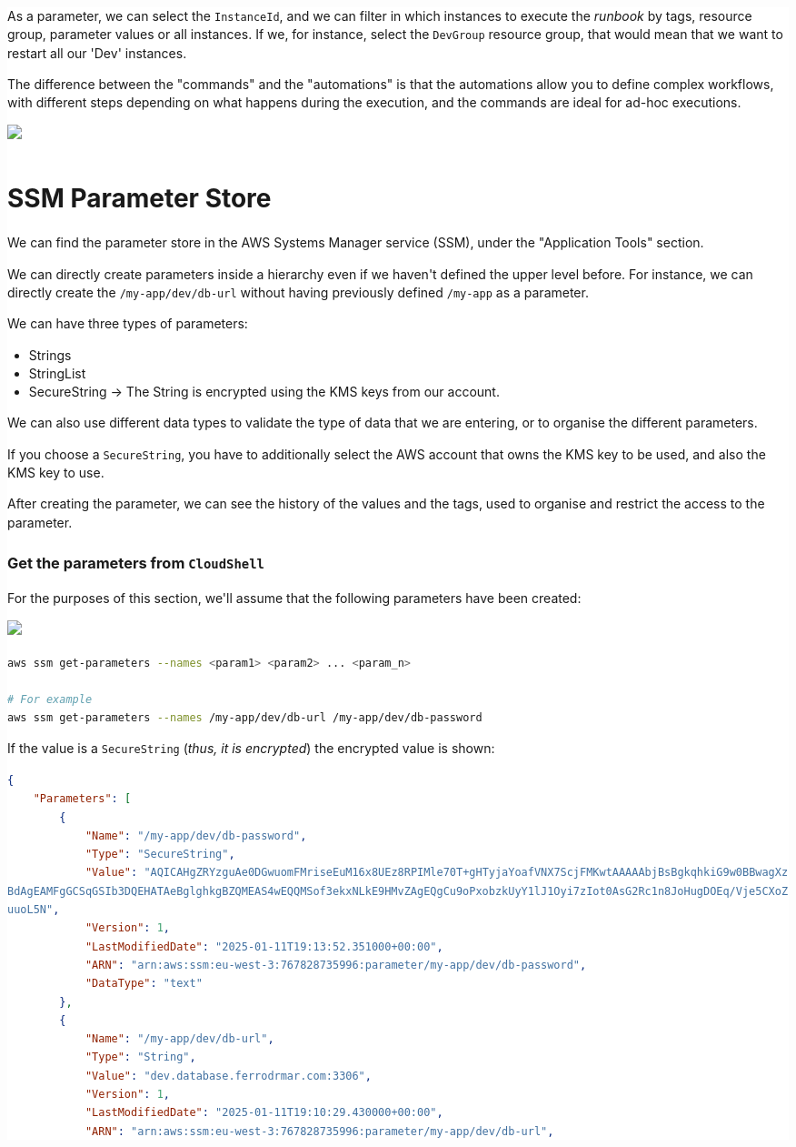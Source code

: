 As a parameter, we can select the `InstanceId`, and we can filter in which instances to execute the _runbook_ by tags, resource group, parameter values or all instances. If we, for instance, select the `DevGroup` resource group, that would mean that we want to restart all our 'Dev' instances.

The difference between the "commands" and the "automations" is that the automations allow you to define complex workflows, with different steps depending on what happens during the execution, and the commands are ideal for ad-hoc executions.

![](http://localhost/mdimg/SSM_SysOps/Pasted%20image%2020250111195326.png)

# SSM Parameter Store
We can find the parameter store in the AWS Systems Manager service (SSM), under the "Application Tools" section.

We can directly create parameters inside a hierarchy even if we haven't defined the upper level before. For instance, we can directly create the `/my-app/dev/db-url` without having previously defined `/my-app` as a parameter. 

We can have three types of parameters:
- Strings
- StringList
- SecureString -> The String is encrypted using the KMS keys from our account.

We can also use different data types to validate the type of data that we are entering, or to organise the different parameters.

If you choose a `SecureString`, you have to additionally select the AWS account that owns the KMS key to be used, and also the KMS key to use.

After creating the parameter, we can see the history of the values and the tags, used to organise and restrict the access to the parameter.
### Get the parameters from `CloudShell`
For the purposes of this section, we'll assume that the following parameters have been created:

![](http://localhost/mdimg/SSM_SysOps/Pasted%20image%2020250112185141.png)

```bash
aws ssm get-parameters --names <param1> <param2> ... <param_n>

# For example
aws ssm get-parameters --names /my-app/dev/db-url /my-app/dev/db-password
```

If the value is a `SecureString` (_thus, it is encrypted_) the encrypted value is shown:

```json
{
    "Parameters": [
        {
            "Name": "/my-app/dev/db-password",
            "Type": "SecureString",
            "Value": "AQICAHgZRYzguAe0DGwuomFMriseEuM16x8UEz8RPIMle70T+gHTyjaYoafVNX7ScjFMKwtAAAAAbjBsBgkqhkiG9w0BBwagXzBdAgEAMFgGCSqGSIb3DQEHATAeBglghkgBZQMEAS4wEQQMSof3ekxNLkE9HMvZAgEQgCu9oPxobzkUyY1lJ1Oyi7zIot0AsG2Rc1n8JoHugDOEq/Vje5CXoZuuoL5N",
            "Version": 1,
            "LastModifiedDate": "2025-01-11T19:13:52.351000+00:00",
            "ARN": "arn:aws:ssm:eu-west-3:767828735996:parameter/my-app/dev/db-password",
            "DataType": "text"
        },
        {
            "Name": "/my-app/dev/db-url",
            "Type": "String",
            "Value": "dev.database.ferrodrmar.com:3306",
            "Version": 1,
            "LastModifiedDate": "2025-01-11T19:10:29.430000+00:00",
            "ARN": "arn:aws:ssm:eu-west-3:767828735996:parameter/my-app/dev/db-url",
```